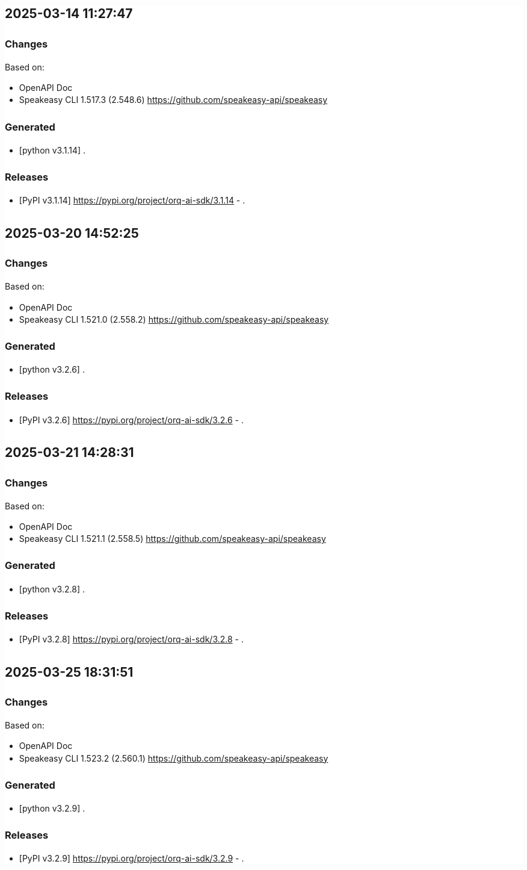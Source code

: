 ## 2025-03-14 11:27:47
### Changes
Based on:
- OpenAPI Doc  
- Speakeasy CLI 1.517.3 (2.548.6) https://github.com/speakeasy-api/speakeasy
### Generated
- [python v3.1.14] .
### Releases
- [PyPI v3.1.14] https://pypi.org/project/orq-ai-sdk/3.1.14 - .

## 2025-03-20 14:52:25
### Changes
Based on:
- OpenAPI Doc  
- Speakeasy CLI 1.521.0 (2.558.2) https://github.com/speakeasy-api/speakeasy
### Generated
- [python v3.2.6] .
### Releases
- [PyPI v3.2.6] https://pypi.org/project/orq-ai-sdk/3.2.6 - .

## 2025-03-21 14:28:31
### Changes
Based on:
- OpenAPI Doc  
- Speakeasy CLI 1.521.1 (2.558.5) https://github.com/speakeasy-api/speakeasy
### Generated
- [python v3.2.8] .
### Releases
- [PyPI v3.2.8] https://pypi.org/project/orq-ai-sdk/3.2.8 - .

## 2025-03-25 18:31:51
### Changes
Based on:
- OpenAPI Doc  
- Speakeasy CLI 1.523.2 (2.560.1) https://github.com/speakeasy-api/speakeasy
### Generated
- [python v3.2.9] .
### Releases
- [PyPI v3.2.9] https://pypi.org/project/orq-ai-sdk/3.2.9 - .
